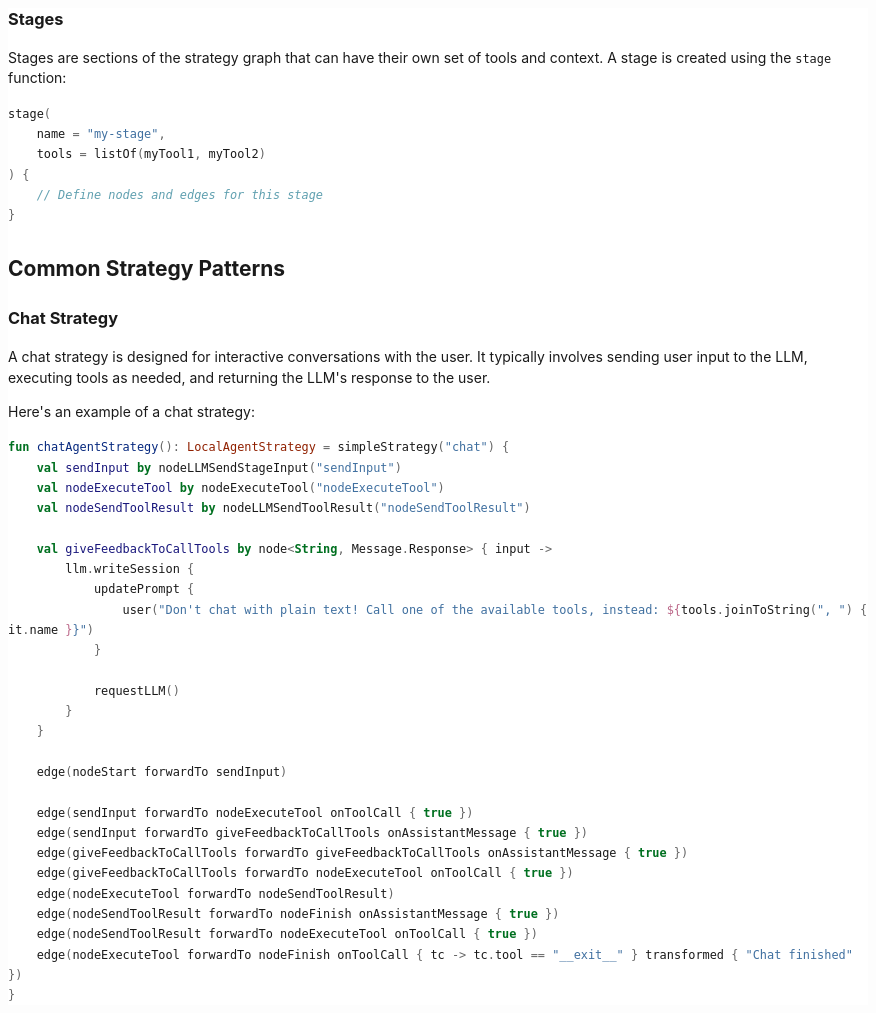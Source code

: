 ### Stages

Stages are sections of the strategy graph that can have their own set of tools and context. A stage is created using the
`stage` function:

```kotlin
stage(
    name = "my-stage",
    tools = listOf(myTool1, myTool2)
) {
    // Define nodes and edges for this stage
}
```

## Common Strategy Patterns

### Chat Strategy

A chat strategy is designed for interactive conversations with the user. It typically involves sending user input to the
LLM, executing tools as needed, and returning the LLM's response to the user.

Here's an example of a chat strategy:

```kotlin
fun chatAgentStrategy(): LocalAgentStrategy = simpleStrategy("chat") {
    val sendInput by nodeLLMSendStageInput("sendInput")
    val nodeExecuteTool by nodeExecuteTool("nodeExecuteTool")
    val nodeSendToolResult by nodeLLMSendToolResult("nodeSendToolResult")

    val giveFeedbackToCallTools by node<String, Message.Response> { input ->
        llm.writeSession {
            updatePrompt {
                user("Don't chat with plain text! Call one of the available tools, instead: ${tools.joinToString(", ") { it.name }}")
            }

            requestLLM()
        }
    }

    edge(nodeStart forwardTo sendInput)

    edge(sendInput forwardTo nodeExecuteTool onToolCall { true })
    edge(sendInput forwardTo giveFeedbackToCallTools onAssistantMessage { true })
    edge(giveFeedbackToCallTools forwardTo giveFeedbackToCallTools onAssistantMessage { true })
    edge(giveFeedbackToCallTools forwardTo nodeExecuteTool onToolCall { true })
    edge(nodeExecuteTool forwardTo nodeSendToolResult)
    edge(nodeSendToolResult forwardTo nodeFinish onAssistantMessage { true })
    edge(nodeSendToolResult forwardTo nodeExecuteTool onToolCall { true })
    edge(nodeExecuteTool forwardTo nodeFinish onToolCall { tc -> tc.tool == "__exit__" } transformed { "Chat finished" })
}
```
